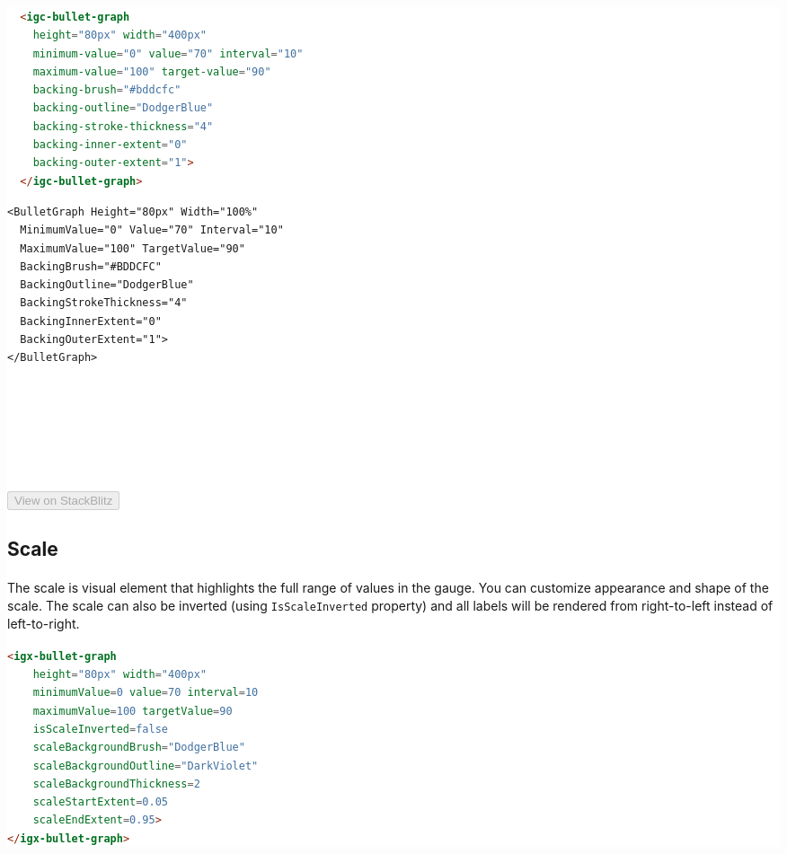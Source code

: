 ```html
  <igc-bullet-graph
    height="80px" width="400px"
    minimum-value="0" value="70" interval="10"
    maximum-value="100" target-value="90"
    backing-brush="#bddcfc"
    backing-outline="DodgerBlue"
    backing-stroke-thickness="4"
    backing-inner-extent="0"
    backing-outer-extent="1">
  </igc-bullet-graph>
```

```razor
<BulletGraph Height="80px" Width="100%"
  MinimumValue="0" Value="70" Interval="10"
  MaximumValue="100" TargetValue="90"
  BackingBrush="#BDDCFC"
  BackingOutline="DodgerBlue"
  BackingStrokeThickness="4"
  BackingInnerExtent="0"
  BackingOuterExtent="1">
</BulletGraph>
```

<div class="sample-container loading" style="height: 125px">
    <iframe id="bullet-graph-background-iframe" data-src='{environment:dvDemosBaseUrl}/gauges/bullet-graph-background' width="100%" height="100%" seamless frameBorder="0" class="lazyload"></iframe>
</div>
<div>
    <button data-localize="stackblitz" disabled class="stackblitz-btn"   data-iframe-id="bullet-graph-background-iframe" data-demos-base-url="{environment:dvDemosBaseUrl}">View on StackBlitz
    </button>
<sample-button src="gauges/bullet-graph/background"></sample-button>

</div>

## Scale
The scale is visual element that highlights the full range of values in the gauge. You can customize appearance and shape of the scale. The scale can also be inverted (using `IsScaleInverted` property) and all labels will be rendered from right-to-left instead of left-to-right.

```html
<igx-bullet-graph
    height="80px" width="400px"
    minimumValue=0 value=70 interval=10
    maximumValue=100 targetValue=90
    isScaleInverted=false
    scaleBackgroundBrush="DodgerBlue"
    scaleBackgroundOutline="DarkViolet"
    scaleBackgroundThickness=2
    scaleStartExtent=0.05
    scaleEndExtent=0.95>
</igx-bullet-graph>
```
